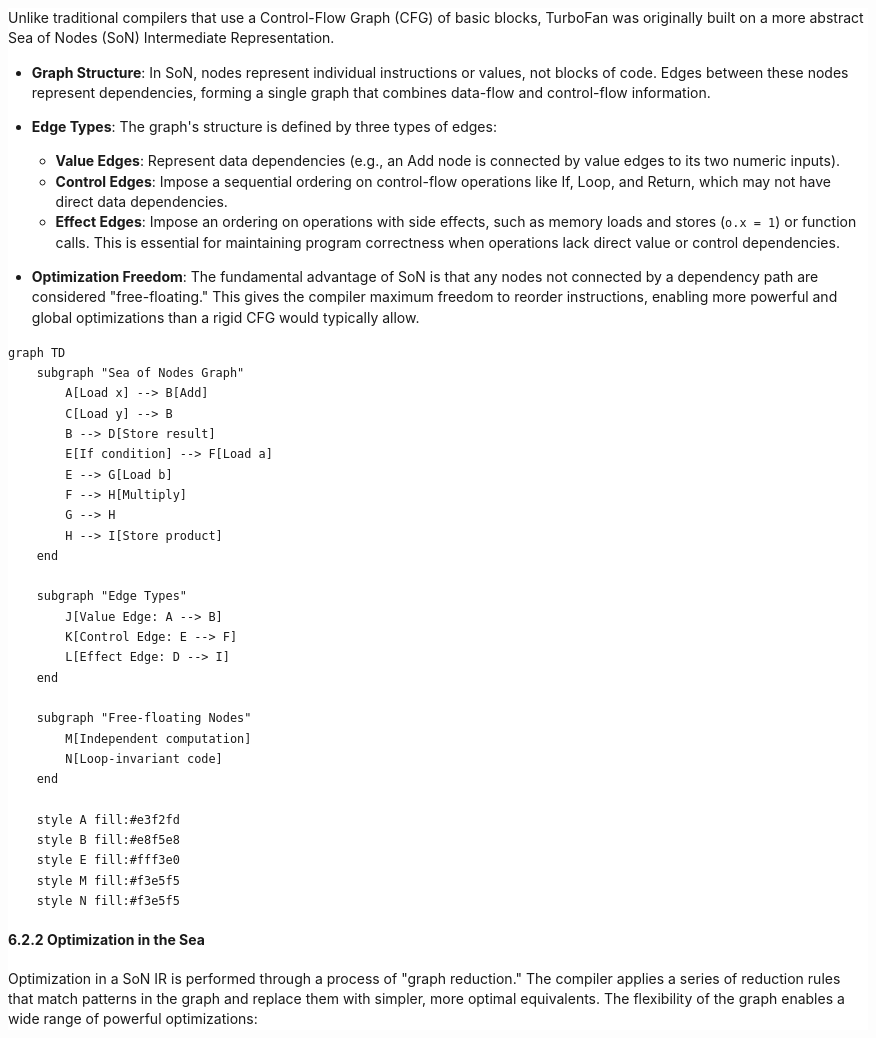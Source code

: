 Unlike traditional compilers that use a Control-Flow Graph (CFG) of basic blocks, TurboFan was originally built on a more abstract Sea of Nodes (SoN) Intermediate Representation.

- **Graph Structure**: In SoN, nodes represent individual instructions or values, not blocks of code. Edges between these nodes represent dependencies, forming a single graph that combines data-flow and control-flow information.

- **Edge Types**: The graph's structure is defined by three types of edges:
  - **Value Edges**: Represent data dependencies (e.g., an Add node is connected by value edges to its two numeric inputs).
  - **Control Edges**: Impose a sequential ordering on control-flow operations like If, Loop, and Return, which may not have direct data dependencies.
  - **Effect Edges**: Impose an ordering on operations with side effects, such as memory loads and stores (`o.x = 1`) or function calls. This is essential for maintaining program correctness when operations lack direct value or control dependencies.

- **Optimization Freedom**: The fundamental advantage of SoN is that any nodes not connected by a dependency path are considered "free-floating." This gives the compiler maximum freedom to reorder instructions, enabling more powerful and global optimizations than a rigid CFG would typically allow.

```mermaid
graph TD
    subgraph "Sea of Nodes Graph"
        A[Load x] --> B[Add]
        C[Load y] --> B
        B --> D[Store result]
        E[If condition] --> F[Load a]
        E --> G[Load b]
        F --> H[Multiply]
        G --> H
        H --> I[Store product]
    end

    subgraph "Edge Types"
        J[Value Edge: A --> B]
        K[Control Edge: E --> F]
        L[Effect Edge: D --> I]
    end

    subgraph "Free-floating Nodes"
        M[Independent computation]
        N[Loop-invariant code]
    end

    style A fill:#e3f2fd
    style B fill:#e8f5e8
    style E fill:#fff3e0
    style M fill:#f3e5f5
    style N fill:#f3e5f5
```

#### 6.2.2 Optimization in the Sea

Optimization in a SoN IR is performed through a process of "graph reduction." The compiler applies a series of reduction rules that match patterns in the graph and replace them with simpler, more optimal equivalents. The flexibility of the graph enables a wide range of powerful optimizations:
